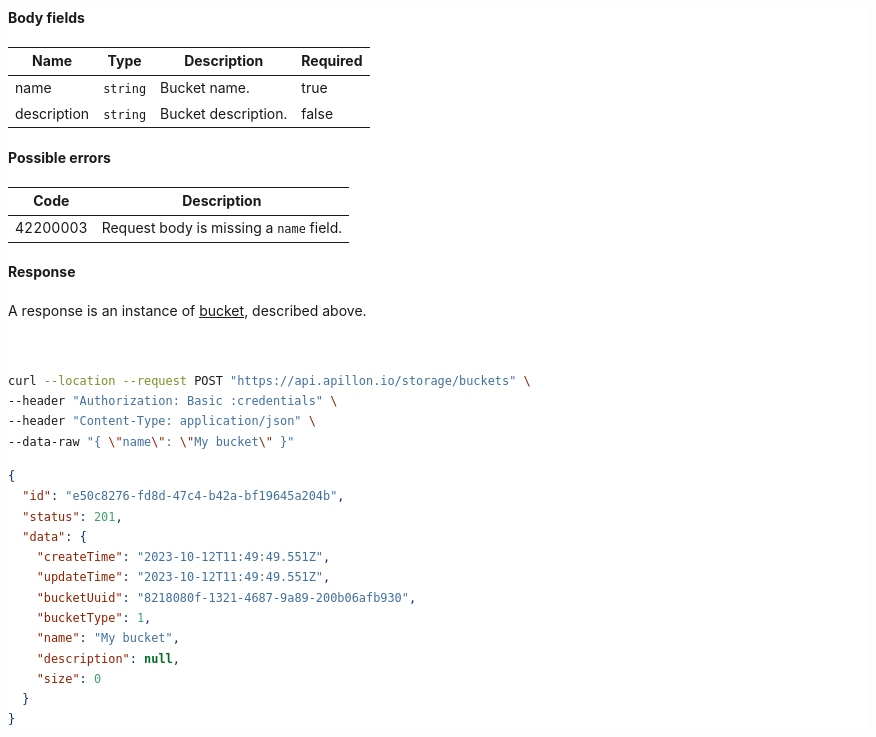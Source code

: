 #### Body fields

| Name        | Type     | Description         | Required |
| ----------- | -------- | ------------------- | -------- |
| name        | `string` | Bucket name.        | true     |
| description | `string` | Bucket description. | false    |

#### Possible errors

| Code     | Description                             |
| -------- | --------------------------------------- |
| 42200003 | Request body is missing a `name` field. |

#### Response

A response is an instance of [bucket](#response-fields-bucket), described above.

  </div>
  <div class="split_side">
    <br>
      <CodeGroup>
      <CodeGroupItem title="cURL" active>

```sh
curl --location --request POST "https://api.apillon.io/storage/buckets" \
--header "Authorization: Basic :credentials" \
--header "Content-Type: application/json" \
--data-raw "{ \"name\": \"My bucket\" }"
```

  </CodeGroupItem>
  </CodeGroup>
  <CodeGroup>
  <CodeGroupItem title="Response">

```json
{
  "id": "e50c8276-fd8d-47c4-b42a-bf19645a204b",
  "status": 201,
  "data": {
    "createTime": "2023-10-12T11:49:49.551Z",
    "updateTime": "2023-10-12T11:49:49.551Z",
    "bucketUuid": "8218080f-1321-4687-9a89-200b06afb930",
    "bucketType": 1,
    "name": "My bucket",
    "description": null,
    "size": 0
  }
}
```

  </CodeGroupItem>
  </CodeGroup>
